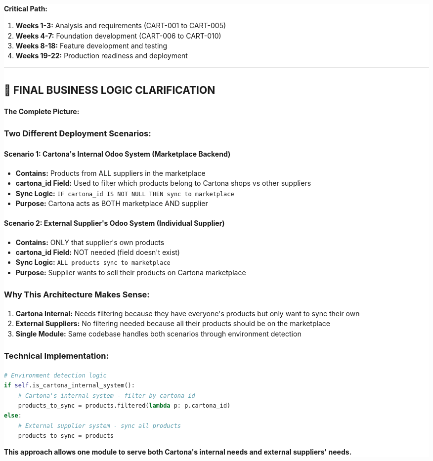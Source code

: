 **Critical Path:**
1. **Weeks 1-3:** Analysis and requirements (CART-001 to CART-005)
2. **Weeks 4-7:** Foundation development (CART-006 to CART-010)
3. **Weeks 8-18:** Feature development and testing
4. **Weeks 19-22:** Production readiness and deployment

---

## 🔑 FINAL BUSINESS LOGIC CLARIFICATION

**The Complete Picture:**

### **Two Different Deployment Scenarios:**

#### **Scenario 1: Cartona's Internal Odoo System (Marketplace Backend)**
- **Contains:** Products from ALL suppliers in the marketplace
- **cartona_id Field:** Used to filter which products belong to Cartona shops vs other suppliers
- **Sync Logic:** `IF cartona_id IS NOT NULL THEN sync to marketplace`
- **Purpose:** Cartona acts as BOTH marketplace AND supplier

#### **Scenario 2: External Supplier's Odoo System (Individual Supplier)**
- **Contains:** ONLY that supplier's own products
- **cartona_id Field:** NOT needed (field doesn't exist)
- **Sync Logic:** `ALL products sync to marketplace`
- **Purpose:** Supplier wants to sell their products on Cartona marketplace

### **Why This Architecture Makes Sense:**
1. **Cartona Internal:** Needs filtering because they have everyone's products but only want to sync their own
2. **External Suppliers:** No filtering needed because all their products should be on the marketplace
3. **Single Module:** Same codebase handles both scenarios through environment detection

### **Technical Implementation:**
```python
# Environment detection logic
if self.is_cartona_internal_system():
    # Cartona's internal system - filter by cartona_id
    products_to_sync = products.filtered(lambda p: p.cartona_id)
else:
    # External supplier system - sync all products
    products_to_sync = products
```

**This approach allows one module to serve both Cartona's internal needs and external suppliers' needs.**
